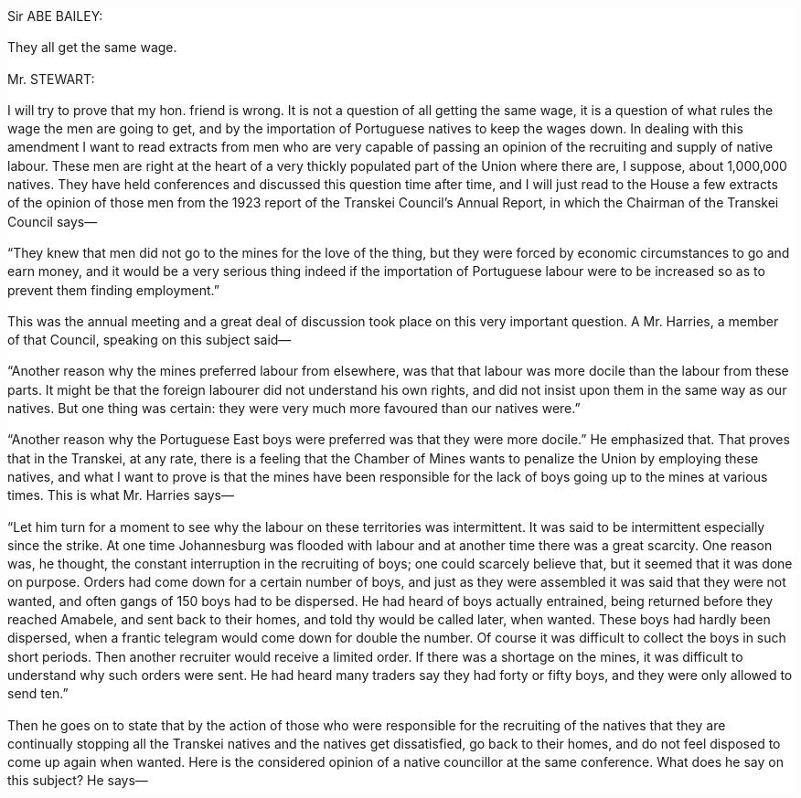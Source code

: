 <speech by="#abe_bailey">

<from>Sir <person refersTo="hansard_za">ABE BAILEY</person>:</from>

<p>They all get the same wage.</p>

</speech>

<speech by="#stewart">

<from>Mr. <person refersTo="hansard_za">STEWART</person>:</from>

<p>I will try to prove that my hon. friend is wrong. It is not a question of all getting the same wage, it is a question of what rules the wage the men are going to get, and by the importation of Portuguese natives to keep the wages down. In dealing with this <span class="col_625" refersTo="page_0706"/>amendment I want to read extracts from men who are very capable of passing an opinion of the recruiting and supply of native labour. These men are right at the heart of a very thickly populated part of the Union where there are, I suppose, about 1,000,000 natives. They have held conferences and discussed this question time after time, and I will just read to the House a few extracts of the opinion of those men from the 1923 report of the Transkei Council&#x2019;s Annual Report, in which the Chairman of the Transkei Council says&#x2014;</p>

<block name="quote">&#x201C;They knew that men did not go to the mines for the love of the thing, but they were forced by economic circumstances to go and earn money, and it would be a very serious thing indeed if the importation of Portuguese labour were to be increased so as to prevent them finding employment.&#x201D;</block>

<p>This was the annual meeting and a great deal of discussion took place on this very important question. A Mr. Harries, a member of that Council, speaking on this subject said&#x2014;</p>

<block name="quote">&#x201C;Another reason why the mines preferred labour from elsewhere, was that that labour was more docile than the labour from these parts. It might be that the foreign labourer did not understand his own rights, and did not insist upon them in the same way as our natives. But one thing was certain: they were very much more favoured than our natives were.&#x201D;</block>

<p>&#x201C;Another reason why the Portuguese East boys were preferred was that they were more docile.&#x201D; He emphasized that. That proves that in the Transkei, at any rate, there is a feeling that the Chamber of Mines wants to penalize the Union by employing these natives, and what I want to prove is that the mines have been responsible for the lack of boys going up to the mines at various times. This is what Mr. Harries says&#x2014;</p>

<block name="quote">&#x201C;Let him turn for a moment to see why the labour on these territories was intermittent. It was said to be intermittent especially since the strike. At one time Johannesburg was flooded with labour and at another time there was a great scarcity. One reason was, he thought, the constant interruption in the recruiting of boys; one could scarcely believe that, but it seemed that it was done on purpose. Orders had come down for a certain number of boys, and just as they were assembled it was said that they were not wanted, and often gangs of 150 boys had to be dispersed. He had heard of boys actually entrained, being returned before they reached Amabele, and sent back to their homes, and told thy would be called later, when wanted. These boys had hardly been dispersed, when a frantic telegram would come down for double the number. Of course it was difficult to collect the boys in such short periods. Then another recruiter would receive a limited order. If there was a shortage on the mines, it was difficult to understand why such orders were sent. He had heard many traders say they had forty or fifty boys, and they were only allowed to send ten.&#x201D;</block>

<p>Then he goes on to state that by the action of those who were responsible for the recruiting of the natives that they are continually stopping all the Transkei natives and the natives get dissatisfied, go back to their homes, and do not feel disposed to come up again when wanted. Here is the considered opinion of a native councillor at the same conference. What does he say on this subject? He says&#x2014;</p>

